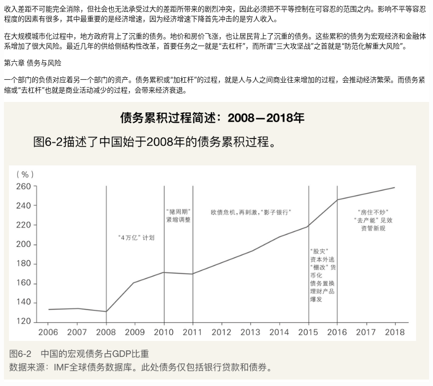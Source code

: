 收入差距不可能完全消除，但社会也无法承受过大的差距所带来的剧烈冲突，因此必须把不平等控制在可容忍的范围之内。影响不平等容忍程度的因素有很多，其中最重要的是经济增速，因为经济增速下降首先冲击的是穷人收入。

在大规模城市化过程中，地方政府背上了沉重的债务。地价和房价飞涨，也让居民背上了沉重的债务。这些累积的债务为宏观经济和金融体系增加了很大风险。最近几年的供给侧结构性改革，首要任务之一就是“去杠杆”，而所谓“三大攻坚战”之首就是“防范化解重大风险”。

第六章 债务与风险

一个部门的负债对应着另一个部门的资产。债务累积或“加杠杆”的过程，就是人与人之间商业往来增加的过程，会推动经济繁荣。而债务紧缩或“去杠杆”也就是商业活动减少的过程，会带来经济衰退。



![](/images/2023/09/13.jpg)


